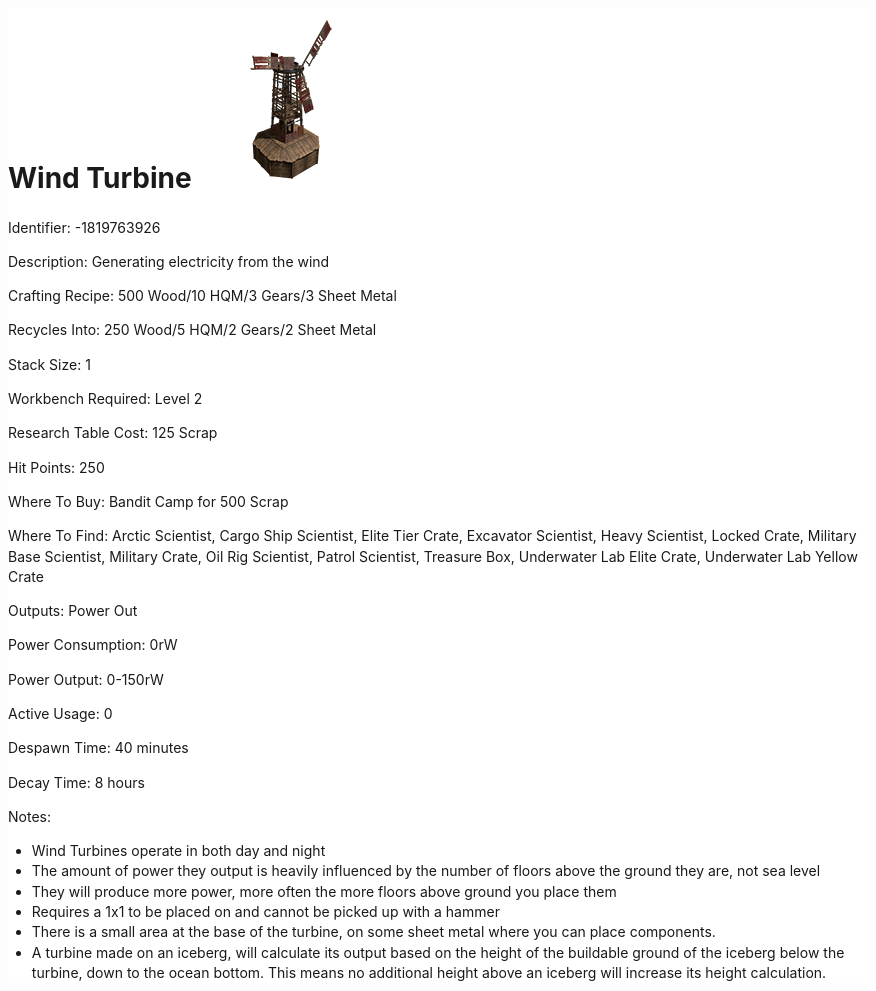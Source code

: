 # Wind Turbine![](images/image89.png)

Identifier: -1819763926

Description: Generating electricity from the wind

Crafting Recipe: 500 Wood/10 HQM/3 Gears/3 Sheet Metal

Recycles Into: 250 Wood/5 HQM/2 Gears/2 Sheet Metal

Stack Size: 1

Workbench Required: Level 2

Research Table Cost: 125 Scrap

Hit Points: 250

Where To Buy: Bandit Camp for 500 Scrap

Where To Find: Arctic Scientist, Cargo Ship Scientist, Elite Tier Crate,
Excavator Scientist, Heavy Scientist, Locked Crate, Military Base
Scientist, Military Crate, Oil Rig Scientist, Patrol Scientist, Treasure
Box, Underwater Lab Elite Crate, Underwater Lab Yellow Crate

Outputs: Power Out

Power Consumption: 0rW

Power Output: 0-150rW

Active Usage: 0

Despawn Time: 40 minutes

Decay Time: 8 hours

Notes:

- Wind Turbines operate in both day and night
- The amount of power they output is heavily influenced by the number of
  floors above the ground they are, not sea level
- They will produce more power, more often the more floors above ground
  you place them
- Requires a 1x1 to be placed on and cannot be picked up with a hammer
- There is a small area at the base of the turbine, on some sheet metal
  where you can place components.
- A turbine made on an iceberg, will calculate its output based on the
  height of the buildable ground of the iceberg below the turbine, down
  to the ocean bottom. This means no additional height above an iceberg
  will increase its height calculation.
